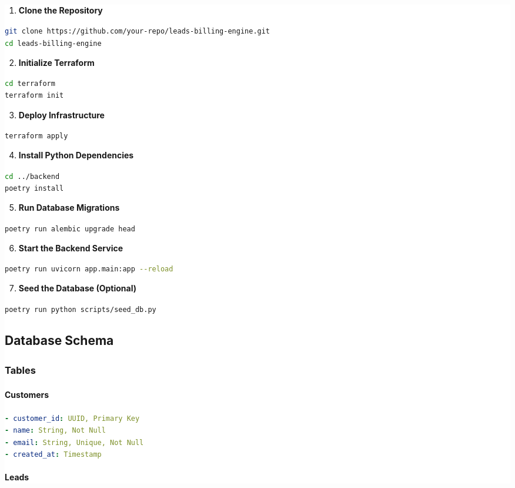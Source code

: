 1. **Clone the Repository**

```sh
git clone https://github.com/your-repo/leads-billing-engine.git
cd leads-billing-engine
```

2. **Initialize Terraform**

```sh
cd terraform
terraform init
```

3. **Deploy Infrastructure**

```sh
terraform apply
```

4. **Install Python Dependencies**

```sh
cd ../backend
poetry install
```

5. **Run Database Migrations**

```sh
poetry run alembic upgrade head
```

6. **Start the Backend Service**

```sh
poetry run uvicorn app.main:app --reload
```

7. **Seed the Database (Optional)**

```sh
poetry run python scripts/seed_db.py
```

## Database Schema

### Tables

#### Customers

```yaml
- customer_id: UUID, Primary Key
- name: String, Not Null
- email: String, Unique, Not Null
- created_at: Timestamp
```

#### Leads
